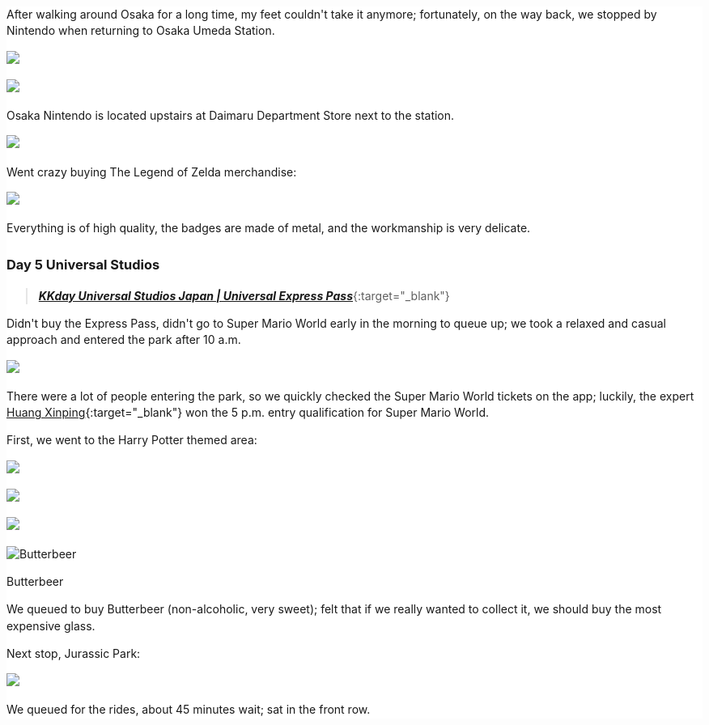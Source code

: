 After walking around Osaka for a long time, my feet couldn't take it anymore; fortunately, on the way back, we stopped by Nintendo when returning to Osaka Umeda Station.

![](/assets/76d66c2e34af/1*47Jyiy6GbtyMsgpulz5ang.jpeg)

![](/assets/76d66c2e34af/1*xj413-aR0XpGTN0ewEA29g.jpeg)

Osaka Nintendo is located upstairs at Daimaru Department Store next to the station.

![](/assets/76d66c2e34af/1*Abyl6hUb_Q7JKuQJ02Njiw.jpeg)

Went crazy buying The Legend of Zelda merchandise:

![](/assets/76d66c2e34af/1*9jo2K8KLDpJYn99_sKyjng.jpeg)

Everything is of high quality, the badges are made of metal, and the workmanship is very delicate.

### Day 5 Universal Studios

> [**_KKday Universal Studios Japan \| Universal Express Pass_**](https://www.kkday.com/en/product/18618?cid=19365&ud1=76d66c2e34af){:target="_blank"} 

Didn't buy the Express Pass, didn't go to Super Mario World early in the morning to queue up; we took a relaxed and casual approach and entered the park after 10 a.m.

![](/assets/76d66c2e34af/1*hnEaw3xDmUtJ8s9oWbOgLw.jpeg)

There were a lot of people entering the park, so we quickly checked the Super Mario World tickets on the app; luckily, the expert [Huang Xinping](https://medium.com/u/eac9088ed800){:target="_blank"} won the 5 p.m. entry qualification for Super Mario World.

First, we went to the Harry Potter themed area:

![](/assets/76d66c2e34af/1*26bNykqgbS5f1s3AQyPq4Q.png)



![](/assets/76d66c2e34af/1*EhwXuclmBE4vdFFcntw_wg.jpeg)



![](/assets/76d66c2e34af/1*wE7CxgD5n8eBDd6jX1QxZA.jpeg)



![Butterbeer](/assets/76d66c2e34af/1*zGOIfNIMihJ9q6SS1NSTPw.jpeg)

Butterbeer

We queued to buy Butterbeer (non-alcoholic, very sweet); felt that if we really wanted to collect it, we should buy the most expensive glass.

Next stop, Jurassic Park:

![](/assets/76d66c2e34af/1*d6Q__KSmajuK0UZPnV_ZZQ.jpeg)

We queued for the rides, about 45 minutes wait; sat in the front row.
